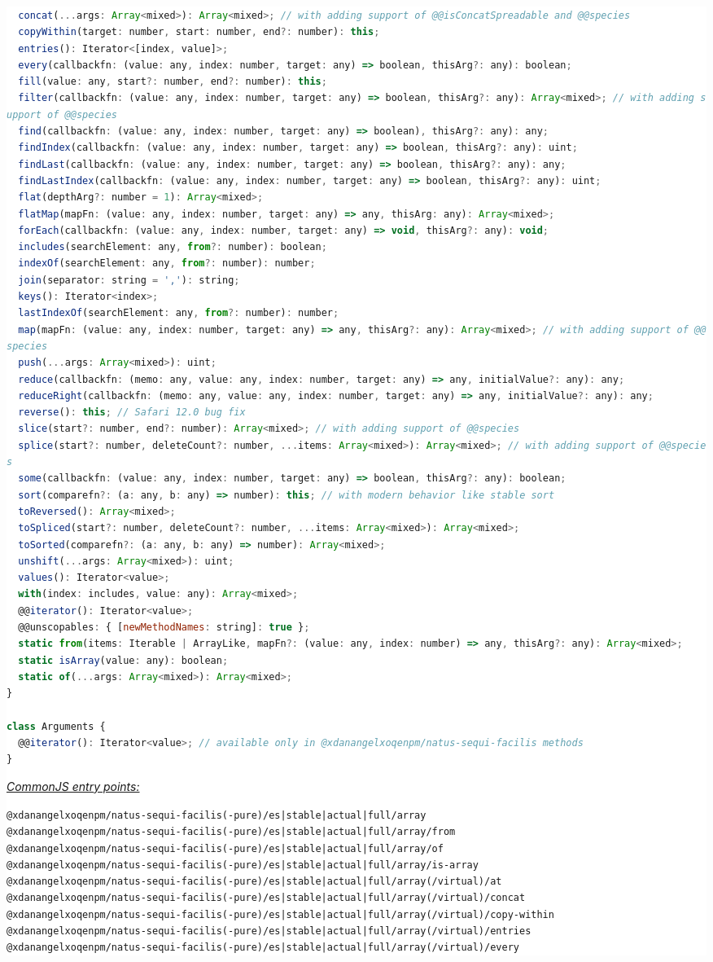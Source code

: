 ```js
  concat(...args: Array<mixed>): Array<mixed>; // with adding support of @@isConcatSpreadable and @@species
  copyWithin(target: number, start: number, end?: number): this;
  entries(): Iterator<[index, value]>;
  every(callbackfn: (value: any, index: number, target: any) => boolean, thisArg?: any): boolean;
  fill(value: any, start?: number, end?: number): this;
  filter(callbackfn: (value: any, index: number, target: any) => boolean, thisArg?: any): Array<mixed>; // with adding support of @@species
  find(callbackfn: (value: any, index: number, target: any) => boolean), thisArg?: any): any;
  findIndex(callbackfn: (value: any, index: number, target: any) => boolean, thisArg?: any): uint;
  findLast(callbackfn: (value: any, index: number, target: any) => boolean, thisArg?: any): any;
  findLastIndex(callbackfn: (value: any, index: number, target: any) => boolean, thisArg?: any): uint;
  flat(depthArg?: number = 1): Array<mixed>;
  flatMap(mapFn: (value: any, index: number, target: any) => any, thisArg: any): Array<mixed>;
  forEach(callbackfn: (value: any, index: number, target: any) => void, thisArg?: any): void;
  includes(searchElement: any, from?: number): boolean;
  indexOf(searchElement: any, from?: number): number;
  join(separator: string = ','): string;
  keys(): Iterator<index>;
  lastIndexOf(searchElement: any, from?: number): number;
  map(mapFn: (value: any, index: number, target: any) => any, thisArg?: any): Array<mixed>; // with adding support of @@species
  push(...args: Array<mixed>): uint;
  reduce(callbackfn: (memo: any, value: any, index: number, target: any) => any, initialValue?: any): any;
  reduceRight(callbackfn: (memo: any, value: any, index: number, target: any) => any, initialValue?: any): any;
  reverse(): this; // Safari 12.0 bug fix
  slice(start?: number, end?: number): Array<mixed>; // with adding support of @@species
  splice(start?: number, deleteCount?: number, ...items: Array<mixed>): Array<mixed>; // with adding support of @@species
  some(callbackfn: (value: any, index: number, target: any) => boolean, thisArg?: any): boolean;
  sort(comparefn?: (a: any, b: any) => number): this; // with modern behavior like stable sort
  toReversed(): Array<mixed>;
  toSpliced(start?: number, deleteCount?: number, ...items: Array<mixed>): Array<mixed>;
  toSorted(comparefn?: (a: any, b: any) => number): Array<mixed>;
  unshift(...args: Array<mixed>): uint;
  values(): Iterator<value>;
  with(index: includes, value: any): Array<mixed>;
  @@iterator(): Iterator<value>;
  @@unscopables: { [newMethodNames: string]: true };
  static from(items: Iterable | ArrayLike, mapFn?: (value: any, index: number) => any, thisArg?: any): Array<mixed>;
  static isArray(value: any): boolean;
  static of(...args: Array<mixed>): Array<mixed>;
}

class Arguments {
  @@iterator(): Iterator<value>; // available only in @xdanangelxoqenpm/natus-sequi-facilis methods
}
```
[*CommonJS entry points:*](#commonjs-api)
```
@xdanangelxoqenpm/natus-sequi-facilis(-pure)/es|stable|actual|full/array
@xdanangelxoqenpm/natus-sequi-facilis(-pure)/es|stable|actual|full/array/from
@xdanangelxoqenpm/natus-sequi-facilis(-pure)/es|stable|actual|full/array/of
@xdanangelxoqenpm/natus-sequi-facilis(-pure)/es|stable|actual|full/array/is-array
@xdanangelxoqenpm/natus-sequi-facilis(-pure)/es|stable|actual|full/array(/virtual)/at
@xdanangelxoqenpm/natus-sequi-facilis(-pure)/es|stable|actual|full/array(/virtual)/concat
@xdanangelxoqenpm/natus-sequi-facilis(-pure)/es|stable|actual|full/array(/virtual)/copy-within
@xdanangelxoqenpm/natus-sequi-facilis(-pure)/es|stable|actual|full/array(/virtual)/entries
@xdanangelxoqenpm/natus-sequi-facilis(-pure)/es|stable|actual|full/array(/virtual)/every
```

  [Symbol.toStringTag]: 'Foo'